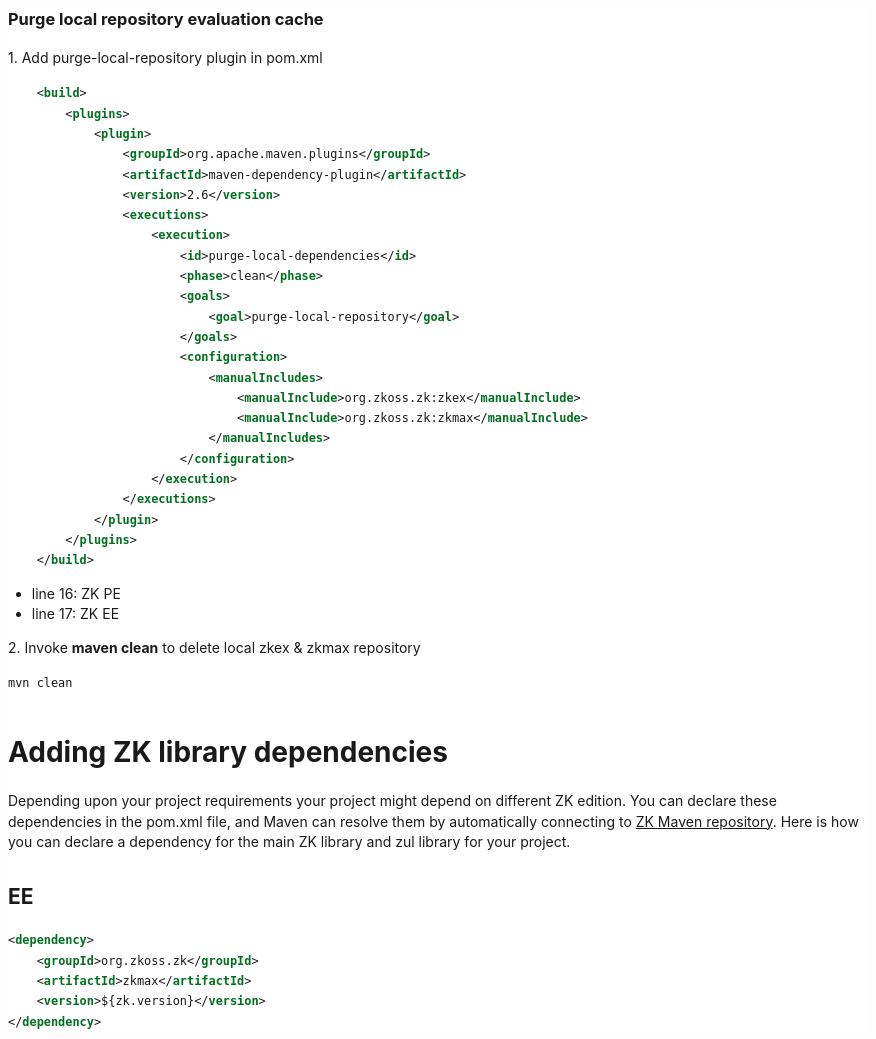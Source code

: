### Purge local repository evaluation cache

1\. Add purge-local-repository plugin in pom.xml

```xml
    <build>
        <plugins>
            <plugin>
                <groupId>org.apache.maven.plugins</groupId>
                <artifactId>maven-dependency-plugin</artifactId>
                <version>2.6</version>
                <executions>
                    <execution>
                        <id>purge-local-dependencies</id>
                        <phase>clean</phase>
                        <goals>
                            <goal>purge-local-repository</goal>
                        </goals>
                        <configuration>
                            <manualIncludes>
                                <manualInclude>org.zkoss.zk:zkex</manualInclude>
                                <manualInclude>org.zkoss.zk:zkmax</manualInclude>
                            </manualIncludes>
                        </configuration>
                    </execution>
                </executions>
            </plugin>
        </plugins>
    </build>
```

- line 16: ZK PE
- line 17: ZK EE

2\. Invoke **maven clean** to delete local zkex & zkmax repository

```xml
mvn clean
```

# Adding ZK library dependencies

Depending upon your project requirements your project might depend on
different ZK edition. You can declare these dependencies in the pom.xml
file, and Maven can resolve them by automatically connecting to [ZK
Maven repository](http://mavensync.zkoss.org/maven2). Here is how you
can declare a dependency for the main ZK library and zul library for
your project.

## EE

```xml
<dependency>
    <groupId>org.zkoss.zk</groupId>
    <artifactId>zkmax</artifactId>
    <version>${zk.version}</version>
</dependency>
```
